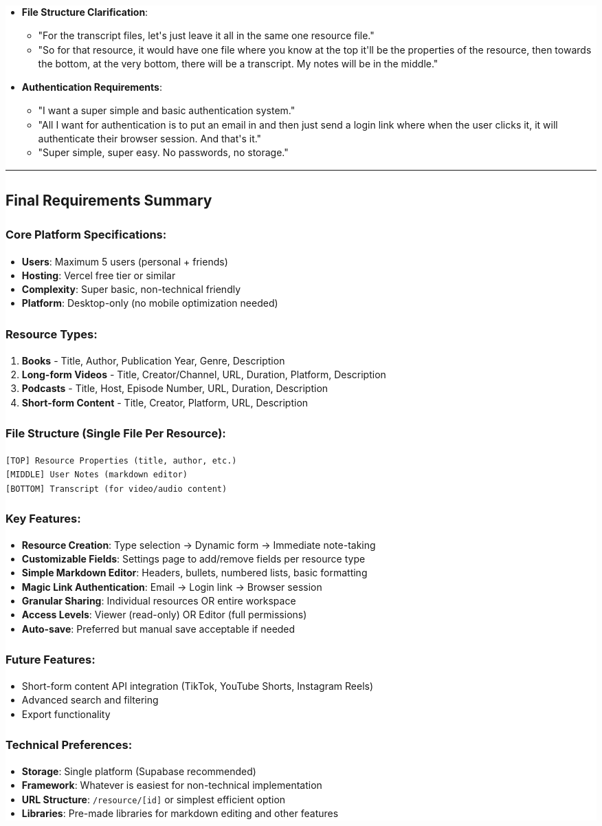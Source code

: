 - **File Structure Clarification**: 
  - "For the transcript files, let's just leave it all in the same one resource file."
  - "So for that resource, it would have one file where you know at the top it'll be the properties of the resource, then towards the bottom, at the very bottom, there will be a transcript. My notes will be in the middle."

- **Authentication Requirements**: 
  - "I want a super simple and basic authentication system."
  - "All I want for authentication is to put an email in and then just send a login link where when the user clicks it, it will authenticate their browser session. And that's it."
  - "Super simple, super easy. No passwords, no storage."

---

## Final Requirements Summary

### Core Platform Specifications:
- **Users**: Maximum 5 users (personal + friends)
- **Hosting**: Vercel free tier or similar
- **Complexity**: Super basic, non-technical friendly
- **Platform**: Desktop-only (no mobile optimization needed)

### Resource Types:
1. **Books** - Title, Author, Publication Year, Genre, Description
2. **Long-form Videos** - Title, Creator/Channel, URL, Duration, Platform, Description  
3. **Podcasts** - Title, Host, Episode Number, URL, Duration, Description
4. **Short-form Content** - Title, Creator, Platform, URL, Description

### File Structure (Single File Per Resource):
```
[TOP] Resource Properties (title, author, etc.)
[MIDDLE] User Notes (markdown editor)
[BOTTOM] Transcript (for video/audio content)
```

### Key Features:
- **Resource Creation**: Type selection → Dynamic form → Immediate note-taking
- **Customizable Fields**: Settings page to add/remove fields per resource type
- **Simple Markdown Editor**: Headers, bullets, numbered lists, basic formatting
- **Magic Link Authentication**: Email → Login link → Browser session
- **Granular Sharing**: Individual resources OR entire workspace
- **Access Levels**: Viewer (read-only) OR Editor (full permissions)
- **Auto-save**: Preferred but manual save acceptable if needed

### Future Features:
- Short-form content API integration (TikTok, YouTube Shorts, Instagram Reels)
- Advanced search and filtering
- Export functionality

### Technical Preferences:
- **Storage**: Single platform (Supabase recommended)
- **Framework**: Whatever is easiest for non-technical implementation
- **URL Structure**: `/resource/[id]` or simplest efficient option
- **Libraries**: Pre-made libraries for markdown editing and other features
